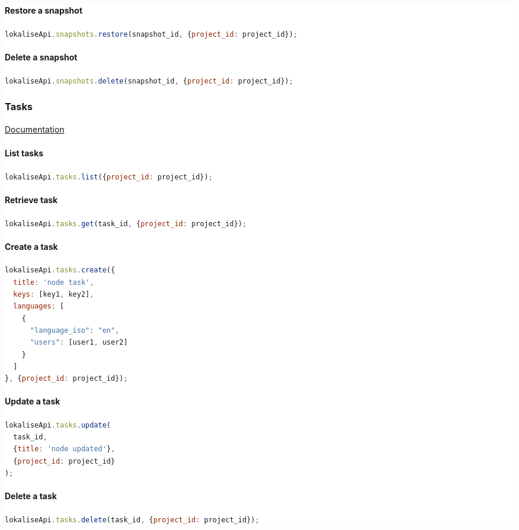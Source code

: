 #### Restore a snapshot

```js
lokaliseApi.snapshots.restore(snapshot_id, {project_id: project_id});
```

#### Delete a snapshot

```js
lokaliseApi.snapshots.delete(snapshot_id, {project_id: project_id});
```

### Tasks

[Documentation](https://app.lokalise.com/api2docs/curl/#object-tasks)

#### List tasks

```js
lokaliseApi.tasks.list({project_id: project_id});
```

#### Retrieve task

```js
lokaliseApi.tasks.get(task_id, {project_id: project_id});
```

#### Create a task

```js
lokaliseApi.tasks.create({
  title: 'node task',
  keys: [key1, key2],
  languages: [
    {
      "language_iso": "en",
      "users": [user1, user2]
    }
  ]
}, {project_id: project_id});
```

#### Update a task

```js
lokaliseApi.tasks.update(
  task_id,
  {title: 'node updated'},
  {project_id: project_id}
);
```

#### Delete a task

```js
lokaliseApi.tasks.delete(task_id, {project_id: project_id});
```
